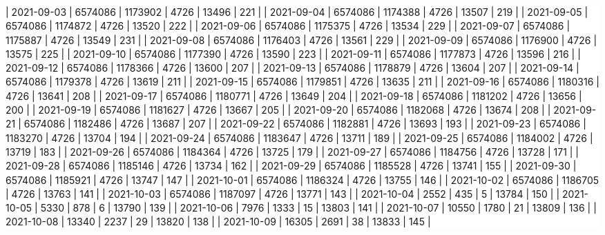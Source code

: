 | 2021-09-03 | 6574086 | 1173902 | 4726 | 13496 | 221 |
| 2021-09-04 | 6574086 | 1174388 | 4726 | 13507 | 219 |
| 2021-09-05 | 6574086 | 1174872 | 4726 | 13520 | 222 |
| 2021-09-06 | 6574086 | 1175375 | 4726 | 13534 | 229 |
| 2021-09-07 | 6574086 | 1175887 | 4726 | 13549 | 231 |
| 2021-09-08 | 6574086 | 1176403 | 4726 | 13561 | 229 |
| 2021-09-09 | 6574086 | 1176900 | 4726 | 13575 | 225 |
| 2021-09-10 | 6574086 | 1177390 | 4726 | 13590 | 223 |
| 2021-09-11 | 6574086 | 1177873 | 4726 | 13596 | 216 |
| 2021-09-12 | 6574086 | 1178366 | 4726 | 13600 | 207 |
| 2021-09-13 | 6574086 | 1178879 | 4726 | 13604 | 207 |
| 2021-09-14 | 6574086 | 1179378 | 4726 | 13619 | 211 |
| 2021-09-15 | 6574086 | 1179851 | 4726 | 13635 | 211 |
| 2021-09-16 | 6574086 | 1180316 | 4726 | 13641 | 208 |
| 2021-09-17 | 6574086 | 1180771 | 4726 | 13649 | 204 |
| 2021-09-18 | 6574086 | 1181202 | 4726 | 13656 | 200 |
| 2021-09-19 | 6574086 | 1181627 | 4726 | 13667 | 205 |
| 2021-09-20 | 6574086 | 1182068 | 4726 | 13674 | 208 |
| 2021-09-21 | 6574086 | 1182486 | 4726 | 13687 | 207 |
| 2021-09-22 | 6574086 | 1182881 | 4726 | 13693 | 193 |
| 2021-09-23 | 6574086 | 1183270 | 4726 | 13704 | 194 |
| 2021-09-24 | 6574086 | 1183647 | 4726 | 13711 | 189 |
| 2021-09-25 | 6574086 | 1184002 | 4726 | 13719 | 183 |
| 2021-09-26 | 6574086 | 1184364 | 4726 | 13725 | 179 |
| 2021-09-27 | 6574086 | 1184756 | 4726 | 13728 | 171 |
| 2021-09-28 | 6574086 | 1185146 | 4726 | 13734 | 162 |
| 2021-09-29 | 6574086 | 1185528 | 4726 | 13741 | 155 |
| 2021-09-30 | 6574086 | 1185921 | 4726 | 13747 | 147 |
| 2021-10-01 | 6574086 | 1186324 | 4726 | 13755 | 146 |
| 2021-10-02 | 6574086 | 1186705 | 4726 | 13763 | 141 |
| 2021-10-03 | 6574086 | 1187097 | 4726 | 13771 | 143 |
| 2021-10-04 | 2552 | 435 | 5 | 13784 | 150 |
| 2021-10-05 | 5330 | 878 | 6 | 13790 | 139 |
| 2021-10-06 | 7976 | 1333 | 15 | 13803 | 141 |
| 2021-10-07 | 10550 | 1780 | 21 | 13809 | 136 |
| 2021-10-08 | 13340 | 2237 | 29 | 13820 | 138 |
| 2021-10-09 | 16305 | 2691 | 38 | 13833 | 145 |